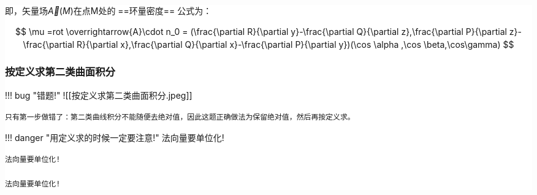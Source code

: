 即，矢量场$\overrightarrow{A}(M)$在点M处的 ==环量密度== 公式为：

$$
\mu =rot \overrightarrow{A}\cdot n_0 = (\frac{\partial R}{\partial y}-\frac{\partial Q}{\partial z},\frac{\partial P}{\partial z}-\frac{\partial R}{\partial x},\frac{\partial Q}{\partial x}-\frac{\partial P}{\partial y})(\cos \alpha ,\cos \beta,\cos\gamma)
$$


### 按定义求第二类曲面积分
!!! bug "错题!"
	![[按定义求第二类曲面积分.jpeg]]
	
	只有第一步做错了：第二类曲线积分不能随便去绝对值，因此这题正确做法为保留绝对值，然后再按定义求。

!!! danger "用定义求的时候一定要注意!"
	法向量要单位化!
	
	法向量要单位化!
	
	法向量要单位化!




